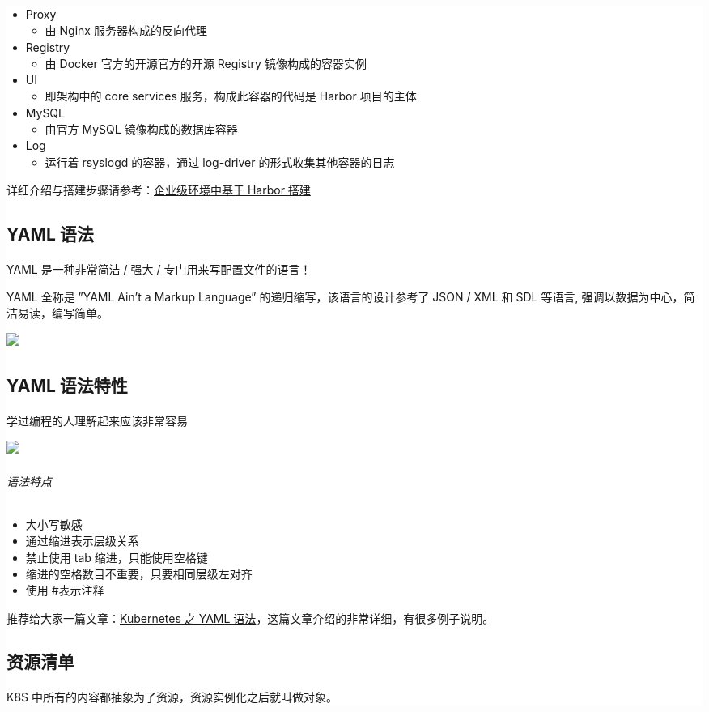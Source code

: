 *   Proxy
    *   由 Nginx 服务器构成的反向代理
*   Registry
    *   由 Docker 官方的开源官方的开源 Registry 镜像构成的容器实例
*   UI
    *   即架构中的 core services 服务，构成此容器的代码是 Harbor 项目的主体
*   MySQL
    *   由官方 MySQL 镜像构成的数据库容器
*   Log
    *   运行着 rsyslogd 的容器，通过 log-driver 的形式收集其他容器的日志

详细介绍与搭建步骤请参考：[企业级环境中基于 Harbor 搭建](https://link.juejin.cn?target=https%3A%2F%2Fmp.weixin.qq.com%2Fs%3F__biz%3DMzI0MDQ4MTM5NQ%3D%3D%26mid%3D2247512177%26idx%3D2%26sn%3De14e94410df53c74e99aac958a9b5658%26chksm%3De918d56dde6f5c7bc9ff13c39f6c8add6398babe3cdeb188bf38fd7be6a3ca527f53e11d3472%26scene%3D178%26cur_album_id%3D1790241575034290179%23rd "https://mp.weixin.qq.com/s?__biz=MzI0MDQ4MTM5NQ==&mid=2247512177&idx=2&sn=e14e94410df53c74e99aac958a9b5658&chksm=e918d56dde6f5c7bc9ff13c39f6c8add6398babe3cdeb188bf38fd7be6a3ca527f53e11d3472&scene=178&cur_album_id=1790241575034290179#rd")

YAML 语法
-------

YAML 是一种非常简洁 / 强大 / 专门用来写配置文件的语言！

YAML 全称是 ”YAML Ain’t a Markup Language” 的递归缩写，该语言的设计参考了 JSON / XML 和 SDL 等语言, 强调以数据为中心，简洁易读，编写简单。

![](https://p3-juejin.byteimg.com/tos-cn-i-k3u1fbpfcp/d9079fe7fb624033b36f3bf318c7a636~tplv-k3u1fbpfcp-zoom-in-crop-mark:1512:0:0:0.awebp)

YAML 语法特性
---------

学过编程的人理解起来应该非常容易

![](https://p6-juejin.byteimg.com/tos-cn-i-k3u1fbpfcp/6a514afb702d4172ab7334b8dff71a23~tplv-k3u1fbpfcp-zoom-in-crop-mark:1512:0:0:0.awebp)

###### 语法特点

*   大小写敏感
*   通过缩进表示层级关系
*   禁止使用 tab 缩进，只能使用空格键
*   缩进的空格数目不重要，只要相同层级左对齐
*   使用 #表示注释

推荐给大家一篇文章：[Kubernetes 之 YAML 语法](https://link.juejin.cn?target=https%3A%2F%2Fmp.weixin.qq.com%2Fs%3F__biz%3DMzI0MDQ4MTM5NQ%3D%3D%26mid%3D2247511786%26idx%3D2%26sn%3Da7d8593664ca65dd59753d9b5468696e%26chksm%3De918cbf6de6f42e0670d0d9531c2a4d98788dab74af28217d4bfa0762efaa6f11d3bf785a405%26scene%3D178%26cur_album_id%3D1790241575034290179%23rd "https://mp.weixin.qq.com/s?__biz=MzI0MDQ4MTM5NQ==&mid=2247511786&idx=2&sn=a7d8593664ca65dd59753d9b5468696e&chksm=e918cbf6de6f42e0670d0d9531c2a4d98788dab74af28217d4bfa0762efaa6f11d3bf785a405&scene=178&cur_album_id=1790241575034290179#rd")，这篇文章介绍的非常详细，有很多例子说明。

资源清单
----

K8S 中所有的内容都抽象为了资源，资源实例化之后就叫做对象。
